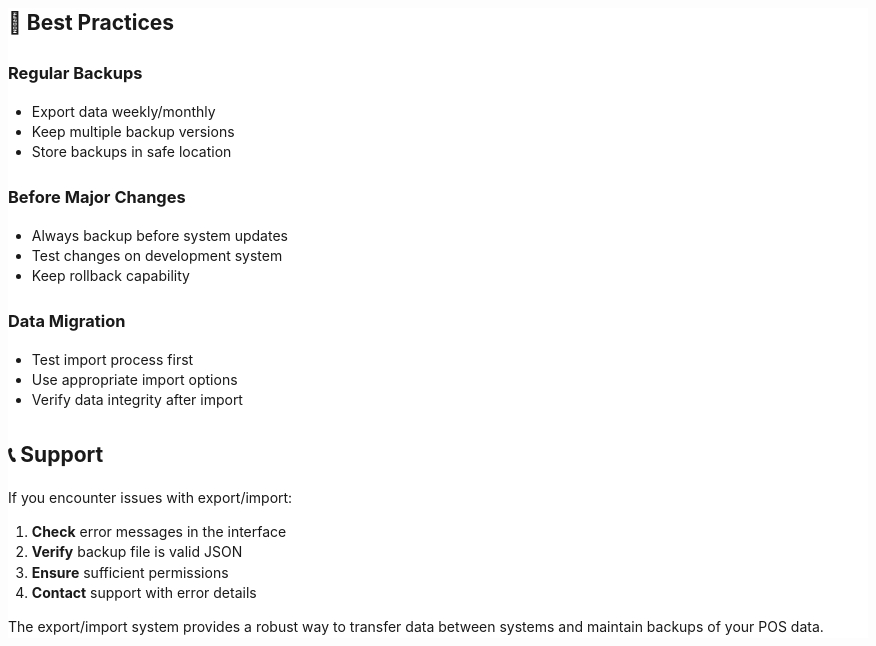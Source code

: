 ## 🎯 **Best Practices**

### **Regular Backups**
- Export data weekly/monthly
- Keep multiple backup versions
- Store backups in safe location

### **Before Major Changes**
- Always backup before system updates
- Test changes on development system
- Keep rollback capability

### **Data Migration**
- Test import process first
- Use appropriate import options
- Verify data integrity after import

## 📞 **Support**

If you encounter issues with export/import:
1. **Check** error messages in the interface
2. **Verify** backup file is valid JSON
3. **Ensure** sufficient permissions
4. **Contact** support with error details

The export/import system provides a robust way to transfer data between systems and maintain backups of your POS data.
